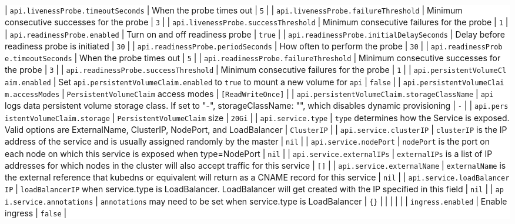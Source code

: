 | `api.livenessProbe.timeoutSeconds`                                                | When the probe times out                                                                                                       | `5`                                                   |
| `api.livenessProbe.failureThreshold`                                              | Minimum consecutive successes for the probe                                                                                    | `3`                                                   |
| `api.livenessProbe.successThreshold`                                              | Minimum consecutive failures for the probe                                                                                     | `1`                                                   |
| `api.readinessProbe.enabled`                                                      | Turn on and off readiness probe                                                                                                | `true`                                                |
| `api.readinessProbe.initialDelaySeconds`                                          | Delay before readiness probe is initiated                                                                                      | `30`                                                  |
| `api.readinessProbe.periodSeconds`                                                | How often to perform the probe                                                                                                 | `30`                                                  |
| `api.readinessProbe.timeoutSeconds`                                               | When the probe times out                                                                                                       | `5`                                                   |
| `api.readinessProbe.failureThreshold`                                             | Minimum consecutive successes for the probe                                                                                    | `3`                                                   |
| `api.readinessProbe.successThreshold`                                             | Minimum consecutive failures for the probe                                                                                     | `1`                                                   |
| `api.persistentVolumeClaim.enabled`                                               | Set `api.persistentVolumeClaim.enabled` to `true` to mount a new volume for `api`                                              | `false`                                               |
| `api.persistentVolumeClaim.accessModes`                                           | `PersistentVolumeClaim` access modes                                                                                           | `[ReadWriteOnce]`                                     |
| `api.persistentVolumeClaim.storageClassName`                                      | `api` logs data persistent volume storage class. If set to "-", storageClassName: "", which disables dynamic provisioning      | `-`                                                   |
| `api.persistentVolumeClaim.storage`                                               | `PersistentVolumeClaim` size                                                                                                   | `20Gi`                                                |
| `api.service.type`                                                                | `type` determines how the Service is exposed. Valid options are ExternalName, ClusterIP, NodePort, and LoadBalancer            | `ClusterIP`                                           |
| `api.service.clusterIP`                                                           | `clusterIP` is the IP address of the service and is usually assigned randomly by the master                                    | `nil`                                                 |
| `api.service.nodePort`                                                            | `nodePort` is the port on each node on which this service is exposed when type=NodePort                                        | `nil`                                                 |
| `api.service.externalIPs`                                                         | `externalIPs` is a list of IP addresses for which nodes in the cluster will also accept traffic for this service               | `[]`                                                  |
| `api.service.externalName`                                                        | `externalName` is the external reference that kubedns or equivalent will return as a CNAME record for this service             | `nil`                                                 |
| `api.service.loadBalancerIP`                                                      | `loadBalancerIP` when service.type is LoadBalancer. LoadBalancer will get created with the IP specified in this field          | `nil`                                                 |
| `api.service.annotations`                                                         | `annotations` may need to be set when service.type is LoadBalancer                                                             | `{}`                                                  |
|                                                                                   |                                                                                                                                |                                                       |
| `ingress.enabled`                                                                 | Enable ingress                                                                                                                 | `false`                                               |